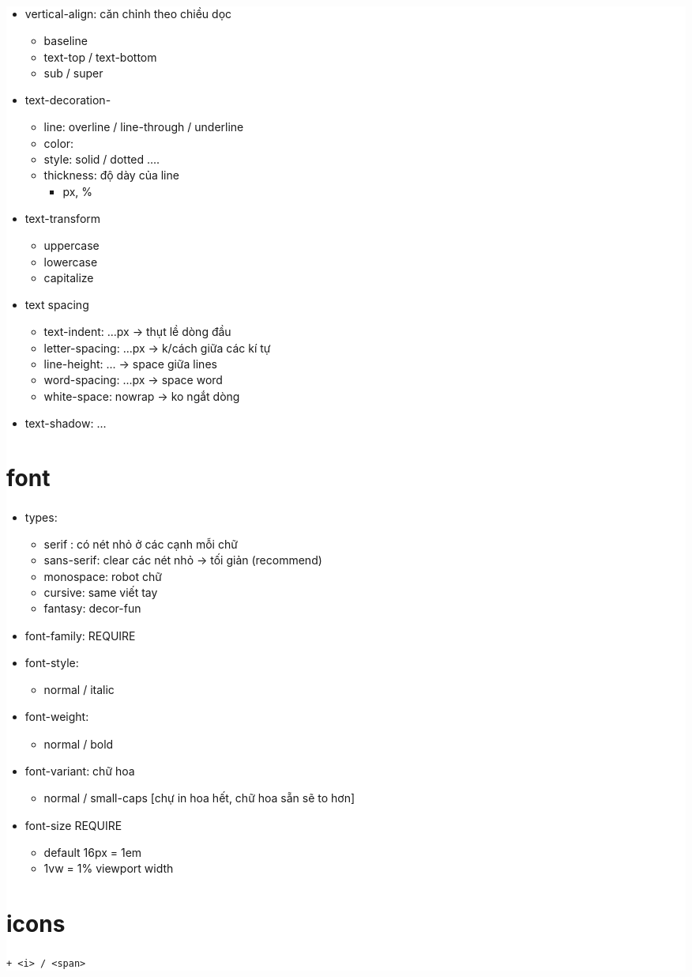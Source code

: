   + vertical-align: căn chỉnh theo chiều dọc
	+ baseline
	+ text-top / text-bottom
	+ sub / super

  + text-decoration-
	+ line: overline / line-through / underline
	+ color:
	+ style: solid / dotted ....
	+ thickness: độ dày của line
		+ px, %

  + text-transform
	+ uppercase
	+ lowercase
	+ capitalize
  
  + text spacing
	+ text-indent: ...px  -> thụt lề dòng đầu
	+ letter-spacing: ...px -> k/cách giữa các kí tự
	+ line-height: ... -> space giữa lines
	+ word-spacing: ...px -> space word
	+ white-space: nowrap -> ko ngắt dòng
  
  + text-shadow: ...


# font
  + types:
	+ serif : có nét nhỏ ở các cạnh mỗi chữ
	+ sans-serif: clear các nét nhỏ -> tối giản (recommend)
	+ monospace: robot chữ
	+ cursive: same viết tay
	+ fantasy: decor-fun

  + font-family:              REQUIRE

  + font-style:
	+ normal / italic

  + font-weight:
	+ normal / bold

  + font-variant: chữ hoa
	+ normal / small-caps [chự in hoa hết, chữ hoa sẵn sẽ to hơn]

  + font-size                 REQUIRE
	+ default 16px = 1em
	+ 1vw = 1% viewport width

# icons
	+ <i> / <span>

